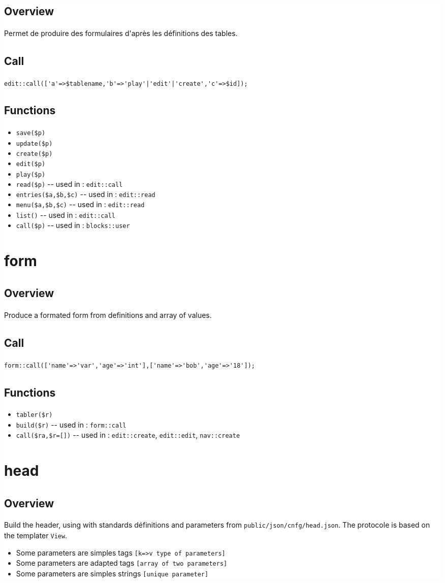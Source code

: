 ## Overview

Permet de produire des formulaires d'après les définitions des tables.

## Call

`edit::call(['a'=>$tablename,'b'=>'play'|'edit'|'create','c'=>$id]);`

## Functions

- `save($p)`
- `update($p)`
- `create($p)`
- `edit($p)`
- `play($p)`
- `read($p)` -- used in : `edit::call`
- `entries($a,$b,$c)` -- used in : `edit::read`
- `menu($a,$b,$c)` -- used in : `edit::read`
- `list()` -- used in : `edit::call`
- `call($p)` -- used in : `blocks::user`

# form

## Overview

Produce a formated form from definitions and array of values.

## Call

`form::call(['name'=>'var','age'=>'int'],['name'=>'bob','age'=>'18']);`

## Functions

- `tabler($r)`
- `build($r)` -- used in : `form::call`
- `call($ra,$r=[])` -- used in : `edit::create`, `edit::edit`, `nav::create`

# head

## Overview

Build the header, using with standards définitions and parameters from `public/json/cnfg/head.json`.
The protocole is based on the templater `View`.

- Some parameters are simples tags `[k=>v type of parameters]`
- Some parameters are adapted tags `[array of two parameters]`
- Some parameters are simples strings `[unique parameter]`
